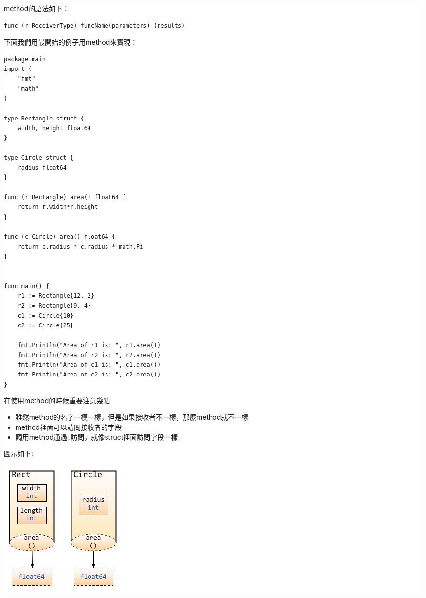method的語法如下：

	func (r ReceiverType) funcName(parameters) (results)

下面我們用最開始的例子用method來實現：

	package main
	import (
		"fmt"
		"math"
	)

	type Rectangle struct {
		width, height float64
	}

	type Circle struct {
		radius float64
	}

	func (r Rectangle) area() float64 {
		return r.width*r.height
	}

	func (c Circle) area() float64 {
		return c.radius * c.radius * math.Pi
	}


	func main() {
		r1 := Rectangle{12, 2}
		r2 := Rectangle{9, 4}
		c1 := Circle{10}
		c2 := Circle{25}

		fmt.Println("Area of r1 is: ", r1.area())
		fmt.Println("Area of r2 is: ", r2.area())
		fmt.Println("Area of c1 is: ", c1.area())
		fmt.Println("Area of c2 is: ", c2.area())
	}



在使用method的時候重要注意幾點

- 雖然method的名字一模一樣，但是如果接收者不一樣，那麼method就不一樣
- method裡面可以訪問接收者的字段
- 調用method通過`.`訪問，就像struct裡面訪問字段一樣

圖示如下:

![](images/2.5.shapes_func_with_receiver_cp.png?raw=true)
